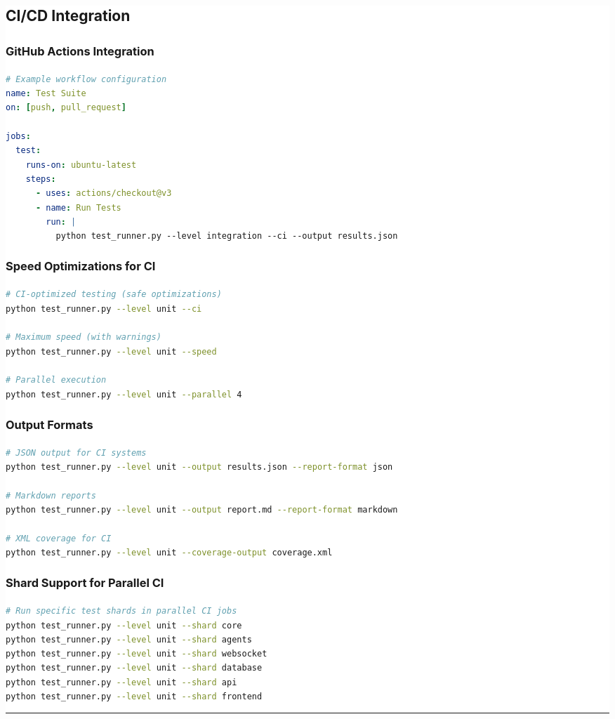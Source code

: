 
## CI/CD Integration

### GitHub Actions Integration
```yaml
# Example workflow configuration
name: Test Suite
on: [push, pull_request]

jobs:
  test:
    runs-on: ubuntu-latest
    steps:
      - uses: actions/checkout@v3
      - name: Run Tests  
        run: |
          python test_runner.py --level integration --ci --output results.json
```

### Speed Optimizations for CI
```bash
# CI-optimized testing (safe optimizations)
python test_runner.py --level unit --ci

# Maximum speed (with warnings)
python test_runner.py --level unit --speed

# Parallel execution
python test_runner.py --level unit --parallel 4
```

### Output Formats
```bash
# JSON output for CI systems
python test_runner.py --level unit --output results.json --report-format json

# Markdown reports
python test_runner.py --level unit --output report.md --report-format markdown

# XML coverage for CI
python test_runner.py --level unit --coverage-output coverage.xml
```

### Shard Support for Parallel CI
```bash
# Run specific test shards in parallel CI jobs
python test_runner.py --level unit --shard core
python test_runner.py --level unit --shard agents  
python test_runner.py --level unit --shard websocket
python test_runner.py --level unit --shard database
python test_runner.py --level unit --shard api
python test_runner.py --level unit --shard frontend
```

---